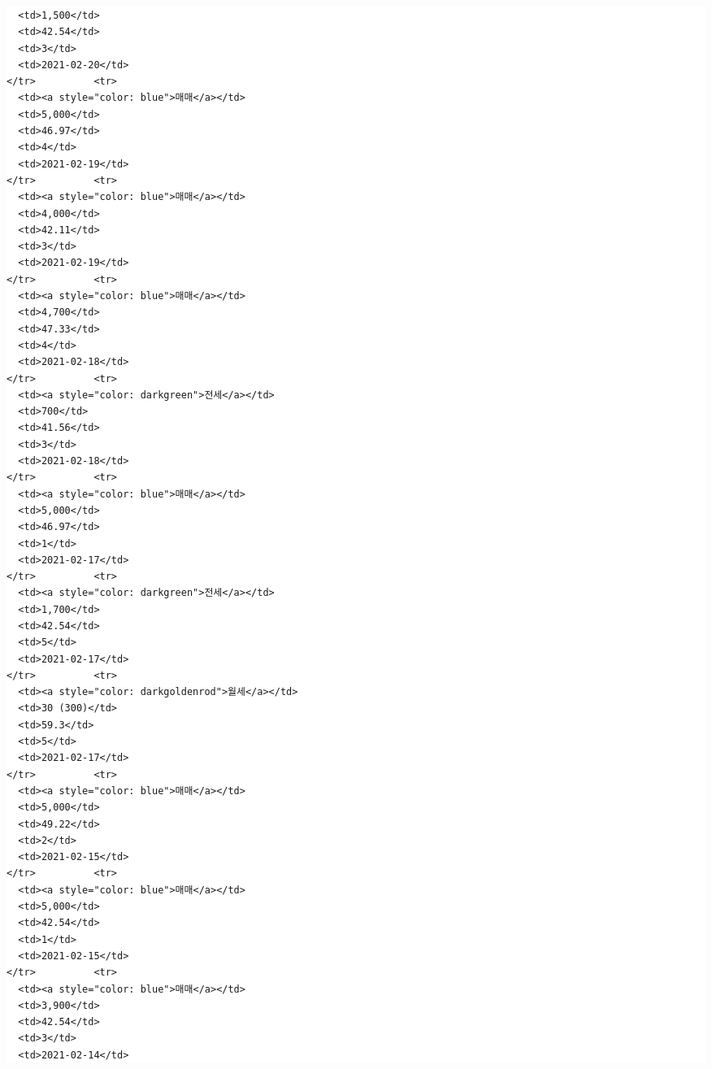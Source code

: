       <td>1,500</td>
      <td>42.54</td>
      <td>3</td>
      <td>2021-02-20</td>
    </tr>          <tr>
      <td><a style="color: blue">매매</a></td>
      <td>5,000</td>
      <td>46.97</td>
      <td>4</td>
      <td>2021-02-19</td>
    </tr>          <tr>
      <td><a style="color: blue">매매</a></td>
      <td>4,000</td>
      <td>42.11</td>
      <td>3</td>
      <td>2021-02-19</td>
    </tr>          <tr>
      <td><a style="color: blue">매매</a></td>
      <td>4,700</td>
      <td>47.33</td>
      <td>4</td>
      <td>2021-02-18</td>
    </tr>          <tr>
      <td><a style="color: darkgreen">전세</a></td>
      <td>700</td>
      <td>41.56</td>
      <td>3</td>
      <td>2021-02-18</td>
    </tr>          <tr>
      <td><a style="color: blue">매매</a></td>
      <td>5,000</td>
      <td>46.97</td>
      <td>1</td>
      <td>2021-02-17</td>
    </tr>          <tr>
      <td><a style="color: darkgreen">전세</a></td>
      <td>1,700</td>
      <td>42.54</td>
      <td>5</td>
      <td>2021-02-17</td>
    </tr>          <tr>
      <td><a style="color: darkgoldenrod">월세</a></td>
      <td>30 (300)</td>
      <td>59.3</td>
      <td>5</td>
      <td>2021-02-17</td>
    </tr>          <tr>
      <td><a style="color: blue">매매</a></td>
      <td>5,000</td>
      <td>49.22</td>
      <td>2</td>
      <td>2021-02-15</td>
    </tr>          <tr>
      <td><a style="color: blue">매매</a></td>
      <td>5,000</td>
      <td>42.54</td>
      <td>1</td>
      <td>2021-02-15</td>
    </tr>          <tr>
      <td><a style="color: blue">매매</a></td>
      <td>3,900</td>
      <td>42.54</td>
      <td>3</td>
      <td>2021-02-14</td>